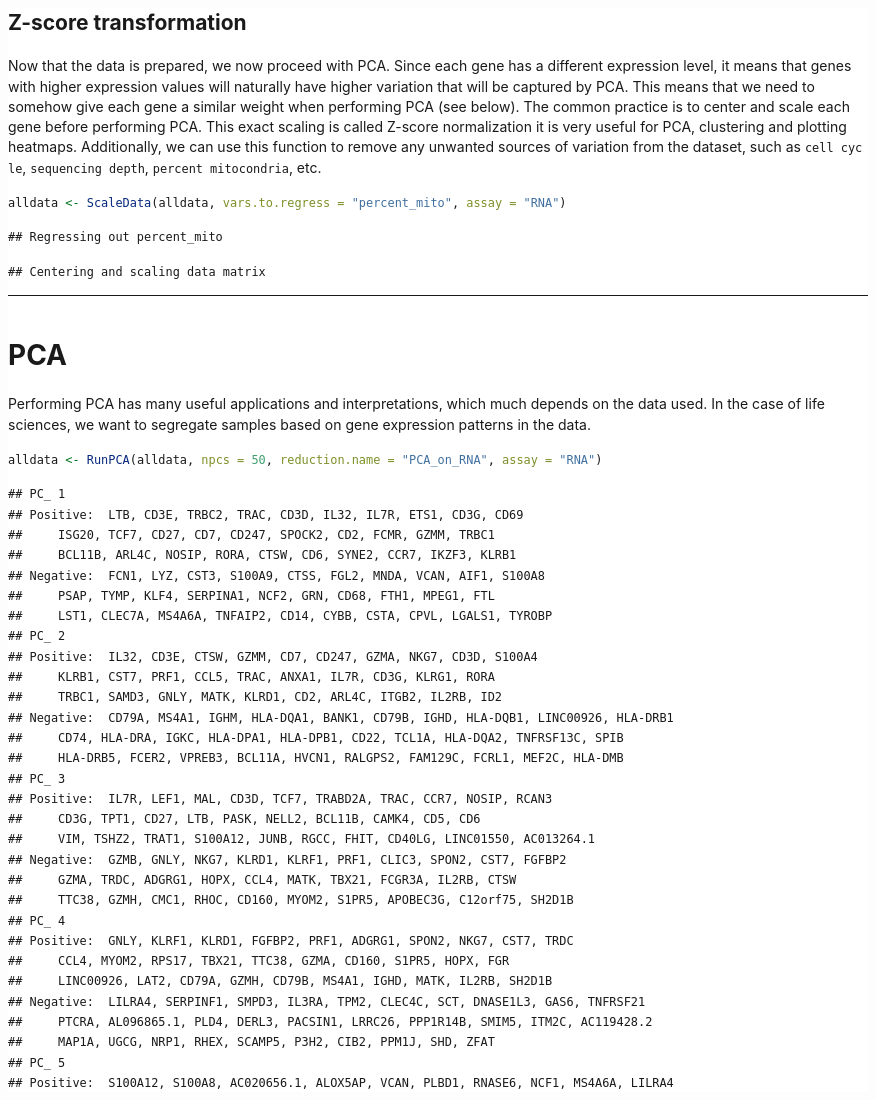 ## Z-score transformation

Now that the data is prepared, we now proceed with PCA. Since each gene has a different expression level, it means that genes with higher expression values will naturally have higher variation that will be captured by PCA. This means that we need to somehow give each gene a similar weight when performing PCA (see below). The common practice is to center and scale each gene before performing PCA. This exact scaling is called Z-score normalization it is very useful for PCA, clustering and plotting heatmaps. Additionally, we can use this function to remove any unwanted sources of variation from the dataset, such as `cell cycle`, `sequencing depth`, `percent mitocondria`, etc. 


```r
alldata <- ScaleData(alldata, vars.to.regress = "percent_mito", assay = "RNA")
```

```
## Regressing out percent_mito
```

```
## Centering and scaling data matrix
```


***
# PCA

Performing PCA has many useful applications and interpretations, which much depends on the data used. In the case of life sciences, we want to segregate samples based on gene expression patterns in the data.


```r
alldata <- RunPCA(alldata, npcs = 50, reduction.name = "PCA_on_RNA", assay = "RNA")
```

```
## PC_ 1 
## Positive:  LTB, CD3E, TRBC2, TRAC, CD3D, IL32, IL7R, ETS1, CD3G, CD69 
## 	   ISG20, TCF7, CD27, CD7, CD247, SPOCK2, CD2, FCMR, GZMM, TRBC1 
## 	   BCL11B, ARL4C, NOSIP, RORA, CTSW, CD6, SYNE2, CCR7, IKZF3, KLRB1 
## Negative:  FCN1, LYZ, CST3, S100A9, CTSS, FGL2, MNDA, VCAN, AIF1, S100A8 
## 	   PSAP, TYMP, KLF4, SERPINA1, NCF2, GRN, CD68, FTH1, MPEG1, FTL 
## 	   LST1, CLEC7A, MS4A6A, TNFAIP2, CD14, CYBB, CSTA, CPVL, LGALS1, TYROBP 
## PC_ 2 
## Positive:  IL32, CD3E, CTSW, GZMM, CD7, CD247, GZMA, NKG7, CD3D, S100A4 
## 	   KLRB1, CST7, PRF1, CCL5, TRAC, ANXA1, IL7R, CD3G, KLRG1, RORA 
## 	   TRBC1, SAMD3, GNLY, MATK, KLRD1, CD2, ARL4C, ITGB2, IL2RB, ID2 
## Negative:  CD79A, MS4A1, IGHM, HLA-DQA1, BANK1, CD79B, IGHD, HLA-DQB1, LINC00926, HLA-DRB1 
## 	   CD74, HLA-DRA, IGKC, HLA-DPA1, HLA-DPB1, CD22, TCL1A, HLA-DQA2, TNFRSF13C, SPIB 
## 	   HLA-DRB5, FCER2, VPREB3, BCL11A, HVCN1, RALGPS2, FAM129C, FCRL1, MEF2C, HLA-DMB 
## PC_ 3 
## Positive:  IL7R, LEF1, MAL, CD3D, TCF7, TRABD2A, TRAC, CCR7, NOSIP, RCAN3 
## 	   CD3G, TPT1, CD27, LTB, PASK, NELL2, BCL11B, CAMK4, CD5, CD6 
## 	   VIM, TSHZ2, TRAT1, S100A12, JUNB, RGCC, FHIT, CD40LG, LINC01550, AC013264.1 
## Negative:  GZMB, GNLY, NKG7, KLRD1, KLRF1, PRF1, CLIC3, SPON2, CST7, FGFBP2 
## 	   GZMA, TRDC, ADGRG1, HOPX, CCL4, MATK, TBX21, FCGR3A, IL2RB, CTSW 
## 	   TTC38, GZMH, CMC1, RHOC, CD160, MYOM2, S1PR5, APOBEC3G, C12orf75, SH2D1B 
## PC_ 4 
## Positive:  GNLY, KLRF1, KLRD1, FGFBP2, PRF1, ADGRG1, SPON2, NKG7, CST7, TRDC 
## 	   CCL4, MYOM2, RPS17, TBX21, TTC38, GZMA, CD160, S1PR5, HOPX, FGR 
## 	   LINC00926, LAT2, CD79A, GZMH, CD79B, MS4A1, IGHD, MATK, IL2RB, SH2D1B 
## Negative:  LILRA4, SERPINF1, SMPD3, IL3RA, TPM2, CLEC4C, SCT, DNASE1L3, GAS6, TNFRSF21 
## 	   PTCRA, AL096865.1, PLD4, DERL3, PACSIN1, LRRC26, PPP1R14B, SMIM5, ITM2C, AC119428.2 
## 	   MAP1A, UGCG, NRP1, RHEX, SCAMP5, P3H2, CIB2, PPM1J, SHD, ZFAT 
## PC_ 5 
## Positive:  S100A12, S100A8, AC020656.1, ALOX5AP, VCAN, PLBD1, RNASE6, NCF1, MS4A6A, LILRA4 
```
